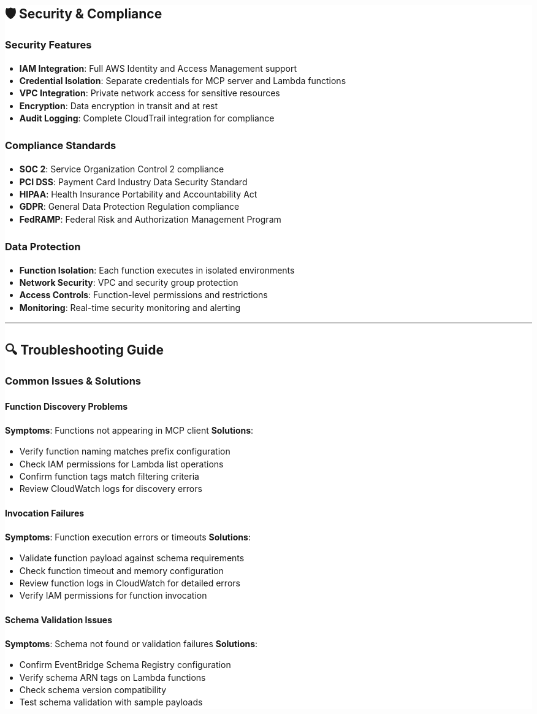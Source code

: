 ## 🛡️ Security & Compliance

### Security Features
- **IAM Integration**: Full AWS Identity and Access Management support
- **Credential Isolation**: Separate credentials for MCP server and Lambda functions
- **VPC Integration**: Private network access for sensitive resources
- **Encryption**: Data encryption in transit and at rest
- **Audit Logging**: Complete CloudTrail integration for compliance

### Compliance Standards
- **SOC 2**: Service Organization Control 2 compliance
- **PCI DSS**: Payment Card Industry Data Security Standard
- **HIPAA**: Health Insurance Portability and Accountability Act
- **GDPR**: General Data Protection Regulation compliance
- **FedRAMP**: Federal Risk and Authorization Management Program

### Data Protection
- **Function Isolation**: Each function executes in isolated environments
- **Network Security**: VPC and security group protection
- **Access Controls**: Function-level permissions and restrictions
- **Monitoring**: Real-time security monitoring and alerting

---

## 🔍 Troubleshooting Guide

### Common Issues & Solutions

#### Function Discovery Problems
**Symptoms**: Functions not appearing in MCP client
**Solutions**:
- Verify function naming matches prefix configuration
- Check IAM permissions for Lambda list operations
- Confirm function tags match filtering criteria
- Review CloudWatch logs for discovery errors

#### Invocation Failures
**Symptoms**: Function execution errors or timeouts
**Solutions**:
- Validate function payload against schema requirements
- Check function timeout and memory configuration
- Review function logs in CloudWatch for detailed errors
- Verify IAM permissions for function invocation

#### Schema Validation Issues
**Symptoms**: Schema not found or validation failures
**Solutions**:
- Confirm EventBridge Schema Registry configuration
- Verify schema ARN tags on Lambda functions
- Check schema version compatibility
- Test schema validation with sample payloads
